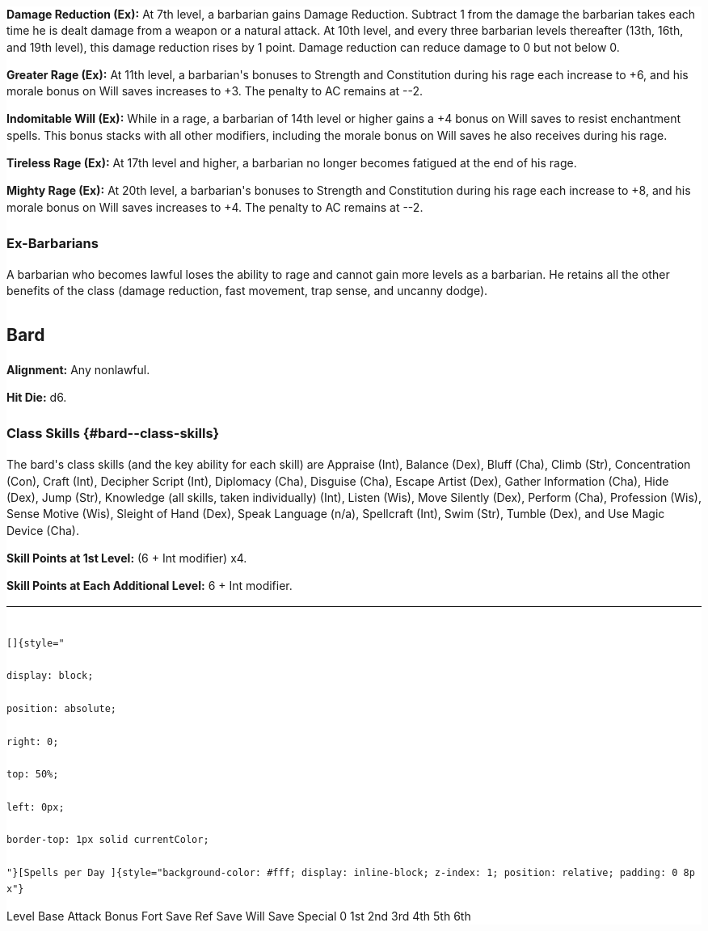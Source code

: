 **Damage Reduction (Ex):** At 7th level, a barbarian gains Damage
Reduction. Subtract 1 from the damage the barbarian takes each time he
is dealt damage from a weapon or a natural attack. At 10th level, and
every three barbarian levels thereafter (13th, 16th, and 19th level),
this damage reduction rises by 1 point. Damage reduction can reduce
damage to 0 but not below 0.

**Greater Rage (Ex):** At 11th level, a barbarian's bonuses to Strength
and Constitution during his rage each increase to +6, and his morale
bonus on Will saves increases to +3. The penalty to AC remains at --2.

**Indomitable Will (Ex):** While in a rage, a barbarian of 14th level or
higher gains a +4 bonus on Will saves to resist enchantment spells. This
bonus stacks with all other modifiers, including the morale bonus on
Will saves he also receives during his rage.

**Tireless Rage (Ex):** At 17th level and higher, a barbarian no longer
becomes fatigued at the end of his rage.

**Mighty Rage (Ex):** At 20th level, a barbarian's bonuses to Strength
and Constitution during his rage each increase to +8, and his morale
bonus on Will saves increases to +4. The penalty to AC remains at --2.

### Ex-Barbarians

A barbarian who becomes lawful loses the ability to rage and cannot gain
more levels as a barbarian. He retains all the other benefits of the
class (damage reduction, fast movement, trap sense, and uncanny dodge).

## Bard

**Alignment:** Any nonlawful.

**Hit Die:** d6.

### Class Skills {#bard--class-skills}

The bard's class skills (and the key ability for each skill) are
Appraise (Int), Balance (Dex), Bluff (Cha), Climb (Str), Concentration
(Con), Craft (Int), Decipher Script (Int), Diplomacy (Cha), Disguise
(Cha), Escape Artist (Dex), Gather Information (Cha), Hide (Dex), Jump
(Str), Knowledge (all skills, taken individually) (Int), Listen (Wis),
Move Silently (Dex), Perform (Cha), Profession (Wis), Sense Motive
(Wis), Sleight of Hand (Dex), Speak Language (n/a), Spellcraft (Int),
Swim (Str), Tumble (Dex), and Use Magic Device (Cha).

**Skill Points at 1st Level:** (6 + Int modifier) x4.

**Skill Points at Each Additional Level:** 6 + Int modifier.

  ------- ------------------- ----------- ---------- ----------- ------------------------------------------------------------------------------ ------------------------------------------------------------------------------------------------------------------------------------------ ----- ----- ----- ----- ----- -----
                                                                                                                                                                                                                []{style="                                                                                               
                                                                                                                                                                                                                     display: block;                                                                                     
                                                                                                                                                                                                                   position: absolute;                                                                                   
                                                                                                                                                                                                                        right: 0;                                                                                        
                                                                                                                                                                                                                        top: 50%;                                                                                        
                                                                                                                                                                                                                        left: 0px;                                                                                       
                                                                                                                                                                                                           border-top: 1px solid currentColor;                                                                           
                                                                                                                                                               "}[Spells per Day ]{style="background-color: #fff; display: inline-block; z-index: 1; position: relative; padding: 0 8px"}                                
  Level   Base Attack Bonus   Fort Save   Ref Save   Will Save   Special                                                                                                                                            0                                                                       1st   2nd   3rd   4th   5th   6th